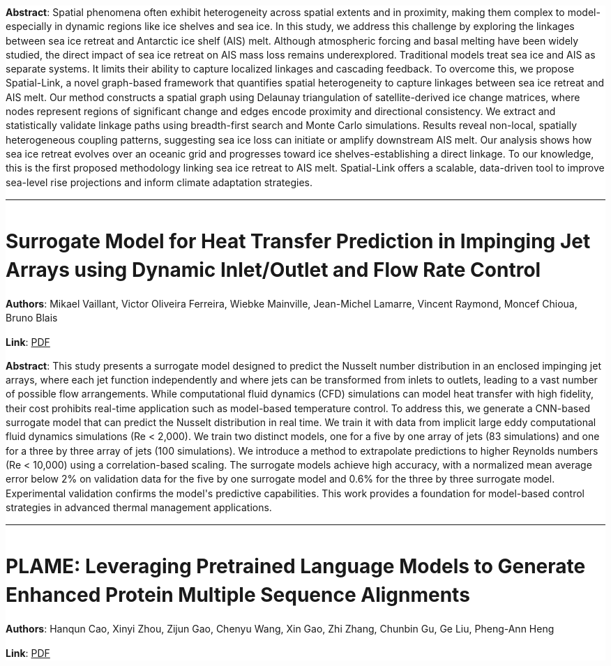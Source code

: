 **Abstract**: Spatial phenomena often exhibit heterogeneity across spatial extents and in proximity, making them complex to model-especially in dynamic regions like ice shelves and sea ice. In this study, we address this challenge by exploring the linkages between sea ice retreat and Antarctic ice shelf (AIS) melt. Although atmospheric forcing and basal melting have been widely studied, the direct impact of sea ice retreat on AIS mass loss remains underexplored. Traditional models treat sea ice and AIS as separate systems. It limits their ability to capture localized linkages and cascading feedback. To overcome this, we propose Spatial-Link, a novel graph-based framework that quantifies spatial heterogeneity to capture linkages between sea ice retreat and AIS melt. Our method constructs a spatial graph using Delaunay triangulation of satellite-derived ice change matrices, where nodes represent regions of significant change and edges encode proximity and directional consistency. We extract and statistically validate linkage paths using breadth-first search and Monte Carlo simulations. Results reveal non-local, spatially heterogeneous coupling patterns, suggesting sea ice loss can initiate or amplify downstream AIS melt. Our analysis shows how sea ice retreat evolves over an oceanic grid and progresses toward ice shelves-establishing a direct linkage. To our knowledge, this is the first proposed methodology linking sea ice retreat to AIS melt. Spatial-Link offers a scalable, data-driven tool to improve sea-level rise projections and inform climate adaptation strategies. 

---
# Surrogate Model for Heat Transfer Prediction in Impinging Jet Arrays using Dynamic Inlet/Outlet and Flow Rate Control 

**Authors**: Mikael Vaillant, Victor Oliveira Ferreira, Wiebke Mainville, Jean-Michel Lamarre, Vincent Raymond, Moncef Chioua, Bruno Blais  

**Link**: [PDF](https://arxiv.org/pdf/2507.07034)  

**Abstract**: This study presents a surrogate model designed to predict the Nusselt number distribution in an enclosed impinging jet arrays, where each jet function independently and where jets can be transformed from inlets to outlets, leading to a vast number of possible flow arrangements. While computational fluid dynamics (CFD) simulations can model heat transfer with high fidelity, their cost prohibits real-time application such as model-based temperature control. To address this, we generate a CNN-based surrogate model that can predict the Nusselt distribution in real time. We train it with data from implicit large eddy computational fluid dynamics simulations (Re < 2,000). We train two distinct models, one for a five by one array of jets (83 simulations) and one for a three by three array of jets (100 simulations). We introduce a method to extrapolate predictions to higher Reynolds numbers (Re < 10,000) using a correlation-based scaling. The surrogate models achieve high accuracy, with a normalized mean average error below 2% on validation data for the five by one surrogate model and 0.6% for the three by three surrogate model. Experimental validation confirms the model's predictive capabilities. This work provides a foundation for model-based control strategies in advanced thermal management applications. 

---
# PLAME: Leveraging Pretrained Language Models to Generate Enhanced Protein Multiple Sequence Alignments 

**Authors**: Hanqun Cao, Xinyi Zhou, Zijun Gao, Chenyu Wang, Xin Gao, Zhi Zhang, Chunbin Gu, Ge Liu, Pheng-Ann Heng  

**Link**: [PDF](https://arxiv.org/pdf/2507.07032)  
